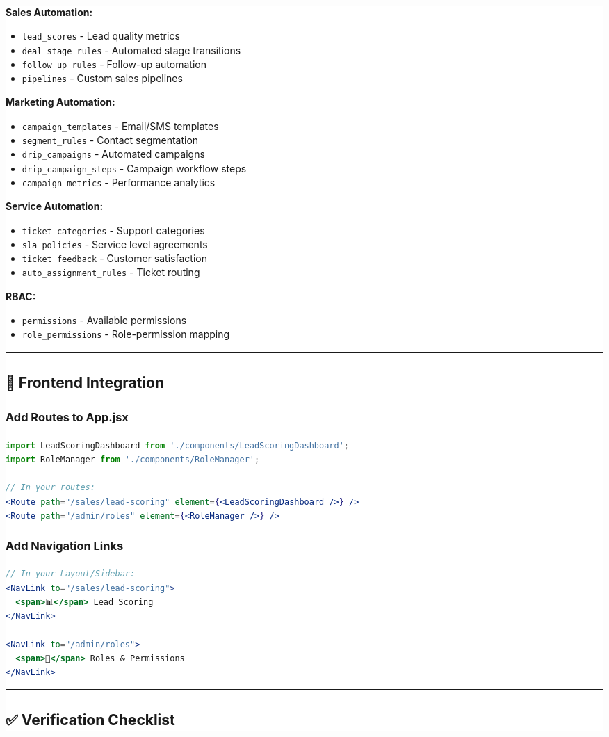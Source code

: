 **Sales Automation:**
- `lead_scores` - Lead quality metrics
- `deal_stage_rules` - Automated stage transitions
- `follow_up_rules` - Follow-up automation
- `pipelines` - Custom sales pipelines

**Marketing Automation:**
- `campaign_templates` - Email/SMS templates
- `segment_rules` - Contact segmentation
- `drip_campaigns` - Automated campaigns
- `drip_campaign_steps` - Campaign workflow steps
- `campaign_metrics` - Performance analytics

**Service Automation:**
- `ticket_categories` - Support categories
- `sla_policies` - Service level agreements
- `ticket_feedback` - Customer satisfaction
- `auto_assignment_rules` - Ticket routing

**RBAC:**
- `permissions` - Available permissions
- `role_permissions` - Role-permission mapping

---

## 🎨 Frontend Integration

### Add Routes to App.jsx

```jsx
import LeadScoringDashboard from './components/LeadScoringDashboard';
import RoleManager from './components/RoleManager';

// In your routes:
<Route path="/sales/lead-scoring" element={<LeadScoringDashboard />} />
<Route path="/admin/roles" element={<RoleManager />} />
```

### Add Navigation Links

```jsx
// In your Layout/Sidebar:
<NavLink to="/sales/lead-scoring">
  <span>📊</span> Lead Scoring
</NavLink>

<NavLink to="/admin/roles">
  <span>🔐</span> Roles & Permissions
</NavLink>
```

---

## ✅ Verification Checklist
